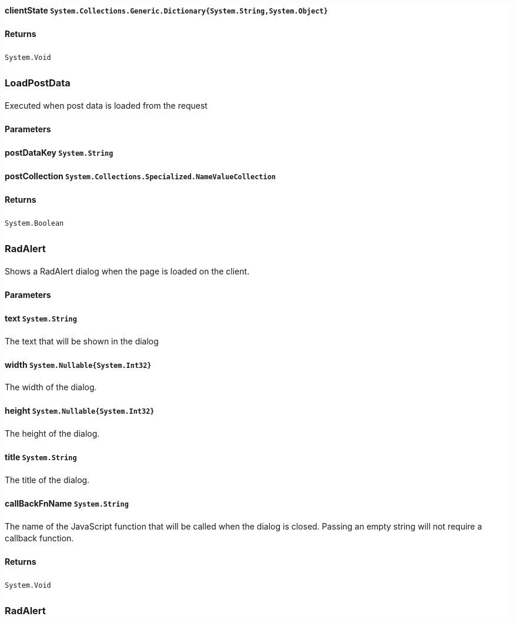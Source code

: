 #### clientState `System.Collections.Generic.Dictionary{System.String,System.Object}`

#### Returns

`System.Void` 

###  LoadPostData

Executed when post data is loaded from the request

#### Parameters

#### postDataKey `System.String`

#### postCollection `System.Collections.Specialized.NameValueCollection`

#### Returns

`System.Boolean` 

###  RadAlert

Shows a RadAlert dialog when the page is loaded on the client.

#### Parameters

#### text `System.String`

The text that will be shown in the dialog

#### width `System.Nullable{System.Int32}`

The width of the dialog.

#### height `System.Nullable{System.Int32}`

The height of the dialog.

#### title `System.String`

The title of the dialog.

#### callBackFnName `System.String`

The name of the JavaScript function that will be called when the dialog is closed.
            Passing an empty string will not require a callback function.

#### Returns

`System.Void` 

###  RadAlert
